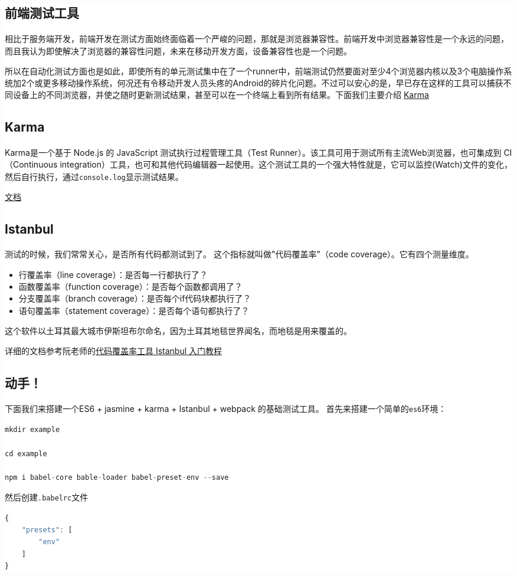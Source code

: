 
 前端测试工具
 ------

 相比于服务端开发，前端开发在测试方面始终面临着一个严峻的问题，那就是浏览器兼容性。前端开发中浏览器兼容性是一个永远的问题，而且我认为即使解决了浏览器的兼容性问题，未来在移动开发方面，设备兼容性也是一个问题。

 所以在自动化测试方面也是如此，即使所有的单元测试集中在了一个runner中，前端测试仍然要面对至少4个浏览器内核以及3个电脑操作系统加2个或更多移动操作系统，何况还有令移动开发人员头疼的Android的碎片化问题。不过可以安心的是，早已存在这样的工具可以捕获不同设备上的不同浏览器，并使之随时更新测试结果，甚至可以在一个终端上看到所有结果。下面我们主要介绍 [Karma](http://karma-runner.github.io/2.0/index.html)

 Karma
 -----

 Karma是一个基于 Node.js 的 JavaScript 测试执行过程管理工具（Test Runner）。该工具可用于测试所有主流Web浏览器，也可集成到 CI（Continuous integration）工具，也可和其他代码编辑器一起使用。这个测试工具的一个强大特性就是，它可以监控(Watch)文件的变化，然后自行执行，通过`console.log`显示测试结果。

 [文档](https://karma-runner.github.io/2.0/index.html)

 Istanbul
 --------

 测试的时候，我们常常关心，是否所有代码都测试到了。
 这个指标就叫做"代码覆盖率"（code coverage）。它有四个测量维度。

 * 行覆盖率（line coverage）：是否每一行都执行了？
 * 函数覆盖率（function coverage）：是否每个函数都调用了？
 * 分支覆盖率（branch coverage）：是否每个if代码块都执行了？
 * 语句覆盖率（statement coverage）：是否每个语句都执行了？

 这个软件以土耳其最大城市伊斯坦布尔命名，因为土耳其地毯世界闻名，而地毯是用来覆盖的。

 详细的文档参考阮老师的[代码覆盖率工具 Istanbul 入门教程](http://www.ruanyifeng.com/blog/2015/06/istanbul.html)

 动手！
 ---

 下面我们来搭建一个ES6 + jasmine + karma + Istanbul + webpack 的基础测试工具。
 首先来搭建一个简单的`es6`环境：


 ```js
 mkdir example

 cd example

 npm i babel-core bable-loader babel-preset-env --save
 ```


 然后创建`.babelrc`文件


 ```js
 {
     "presets": [
         "env"
     ]
 }
 ```
